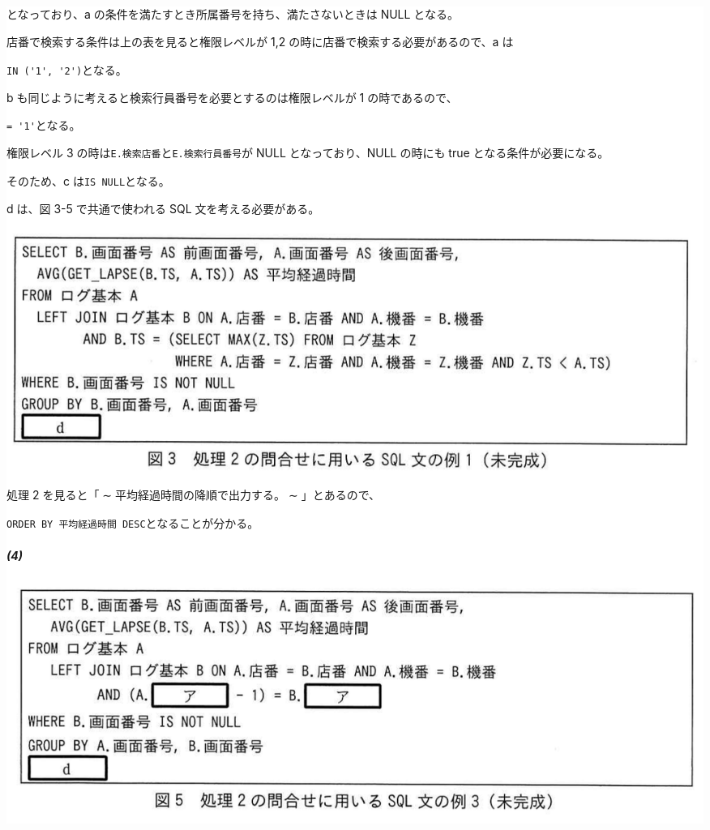 となっており、a の条件を満たすとき所属番号を持ち、満たさないときは NULL となる。

店番で検索する条件は上の表を見ると権限レベルが 1,2 の時に店番で検索する必要があるので、a は

`IN ('1', '2')`となる。

b も同じように考えると検索行員番号を必要とするのは権限レベルが 1 の時であるので、

`= '1'`となる。

権限レベル 3 の時は`E.検索店番`と`E.検索行員番号`が NULL となっており、NULL の時にも true となる条件が必要になる。

そのため、c は`IS NULL`となる。

d は、図 3-5 で共通で使われる SQL 文を考える必要がある。

![午後2 問1 図3](/img/png/Database/database-specialist/H31/2-1-figure-3.png "午後2 問1 図3")

処理 2 を見ると「 $\sim$ 平均経過時間の降順で出力する。 $\sim$ 」とあるので、

`ORDER BY 平均経過時間 DESC`となることが分かる。

##### (4)

![午後2 問1 図5](/img/png/Database/database-specialist/H31/2-1-figure-5.png "午後2 問1 図5")
